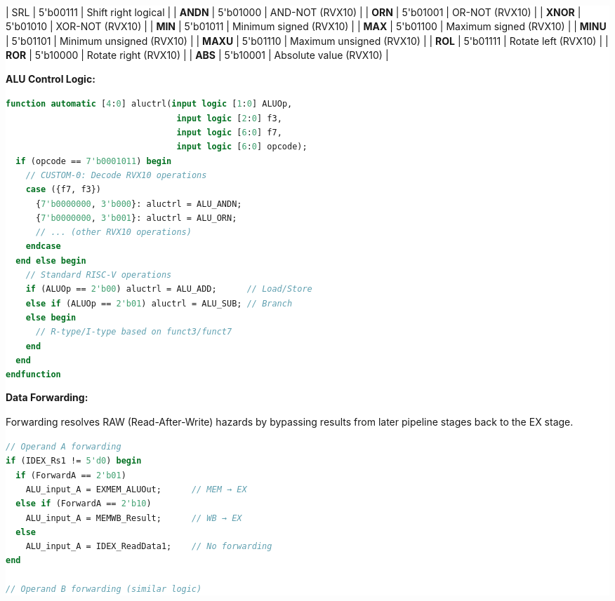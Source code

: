| SRL | 5'b00111 | Shift right logical |
| **ANDN** | 5'b01000 | AND-NOT (RVX10) |
| **ORN** | 5'b01001 | OR-NOT (RVX10) |
| **XNOR** | 5'b01010 | XOR-NOT (RVX10) |
| **MIN** | 5'b01011 | Minimum signed (RVX10) |
| **MAX** | 5'b01100 | Maximum signed (RVX10) |
| **MINU** | 5'b01101 | Minimum unsigned (RVX10) |
| **MAXU** | 5'b01110 | Maximum unsigned (RVX10) |
| **ROL** | 5'b01111 | Rotate left (RVX10) |
| **ROR** | 5'b10000 | Rotate right (RVX10) |
| **ABS** | 5'b10001 | Absolute value (RVX10) |

**ALU Control Logic:**
```systemverilog
function automatic [4:0] aluctrl(input logic [1:0] ALUOp, 
                                  input logic [2:0] f3, 
                                  input logic [6:0] f7, 
                                  input logic [6:0] opcode);
  if (opcode == 7'b0001011) begin
    // CUSTOM-0: Decode RVX10 operations
    case ({f7, f3})
      {7'b0000000, 3'b000}: aluctrl = ALU_ANDN;
      {7'b0000000, 3'b001}: aluctrl = ALU_ORN;
      // ... (other RVX10 operations)
    endcase
  end else begin
    // Standard RISC-V operations
    if (ALUOp == 2'b00) aluctrl = ALU_ADD;      // Load/Store
    else if (ALUOp == 2'b01) aluctrl = ALU_SUB; // Branch
    else begin
      // R-type/I-type based on funct3/funct7
    end
  end
endfunction
```

**Data Forwarding:**

Forwarding resolves RAW (Read-After-Write) hazards by bypassing results from later pipeline stages back to the EX stage.

```systemverilog
// Operand A forwarding
if (IDEX_Rs1 != 5'd0) begin
  if (ForwardA == 2'b01) 
    ALU_input_A = EXMEM_ALUOut;      // MEM → EX
  else if (ForwardA == 2'b10) 
    ALU_input_A = MEMWB_Result;      // WB → EX
  else 
    ALU_input_A = IDEX_ReadData1;    // No forwarding
end

// Operand B forwarding (similar logic)
```
